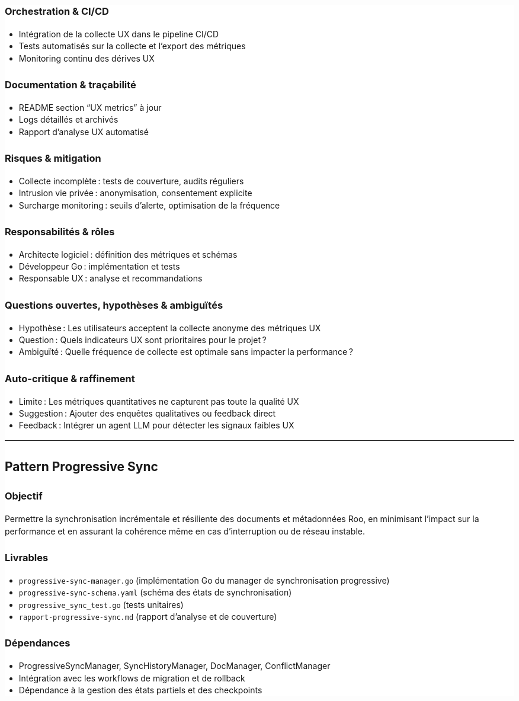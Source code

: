 ### Orchestration & CI/CD
- Intégration de la collecte UX dans le pipeline CI/CD
- Tests automatisés sur la collecte et l’export des métriques
- Monitoring continu des dérives UX

### Documentation & traçabilité
- README section “UX metrics” à jour
- Logs détaillés et archivés
- Rapport d’analyse UX automatisé

### Risques & mitigation
- Collecte incomplète : tests de couverture, audits réguliers
- Intrusion vie privée : anonymisation, consentement explicite
- Surcharge monitoring : seuils d’alerte, optimisation de la fréquence

### Responsabilités & rôles
- Architecte logiciel : définition des métriques et schémas
- Développeur Go : implémentation et tests
- Responsable UX : analyse et recommandations

### Questions ouvertes, hypothèses & ambiguïtés
- Hypothèse : Les utilisateurs acceptent la collecte anonyme des métriques UX
- Question : Quels indicateurs UX sont prioritaires pour le projet ?
- Ambiguïté : Quelle fréquence de collecte est optimale sans impacter la performance ?

### Auto-critique & raffinement
- Limite : Les métriques quantitatives ne capturent pas toute la qualité UX
- Suggestion : Ajouter des enquêtes qualitatives ou feedback direct
- Feedback : Intégrer un agent LLM pour détecter les signaux faibles UX

---
## Pattern Progressive Sync

### Objectif
Permettre la synchronisation incrémentale et résiliente des documents et métadonnées Roo, en minimisant l’impact sur la performance et en assurant la cohérence même en cas d’interruption ou de réseau instable.

### Livrables
- `progressive-sync-manager.go` (implémentation Go du manager de synchronisation progressive)
- `progressive-sync-schema.yaml` (schéma des états de synchronisation)
- `progressive_sync_test.go` (tests unitaires)
- `rapport-progressive-sync.md` (rapport d’analyse et de couverture)

### Dépendances
- ProgressiveSyncManager, SyncHistoryManager, DocManager, ConflictManager
- Intégration avec les workflows de migration et de rollback
- Dépendance à la gestion des états partiels et des checkpoints
